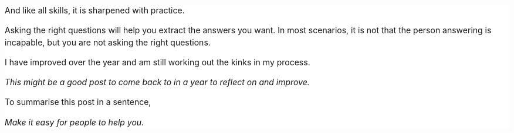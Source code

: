 And like all skills, it is sharpened with practice.

Asking the right questions will help you extract the answers you want. In most scenarios, it is not that the person answering is incapable, but you are not asking the right questions.

I have improved over the year and am still working out the kinks in my process.

_This might be a good post to come back to in a year to reflect on and improve._

To summarise this post in a sentence,

_Make it easy for people to help you._
